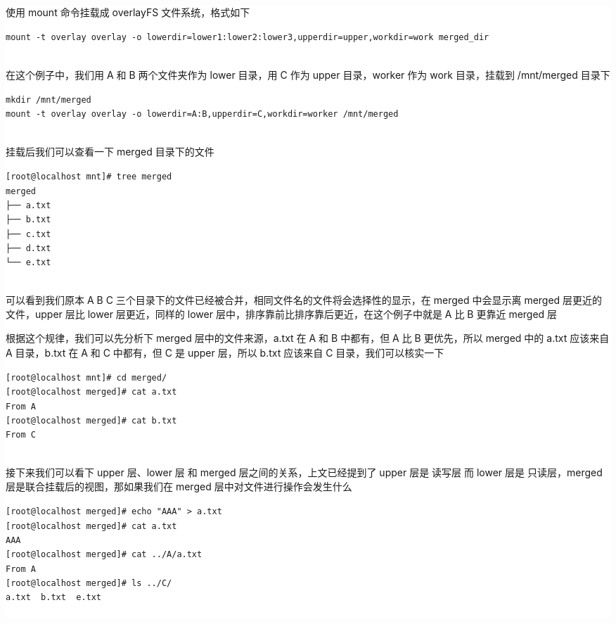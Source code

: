 使用 mount 命令挂载成 overlayFS 文件系统，格式如下

```
mount -t overlay overlay -o lowerdir=lower1:lower2:lower3,upperdir=upper,workdir=work merged_dir


```

在这个例子中，我们用 A 和 B 两个文件夹作为 lower 目录，用 C 作为 upper 目录，worker 作为 work 目录，挂载到 /mnt/merged 目录下

```
mkdir /mnt/merged
mount -t overlay overlay -o lowerdir=A:B,upperdir=C,workdir=worker /mnt/merged


```

挂载后我们可以查看一下 merged 目录下的文件

```
[root@localhost mnt]# tree merged
merged
├── a.txt
├── b.txt
├── c.txt
├── d.txt
└── e.txt


```

可以看到我们原本 A B C 三个目录下的文件已经被合并，相同文件名的文件将会选择性的显示，在 merged 中会显示离 merged 层更近的文件，upper 层比 lower 层更近，同样的 lower 层中，排序靠前比排序靠后更近，在这个例子中就是 A 比 B 更靠近 merged 层

根据这个规律，我们可以先分析下 merged 层中的文件来源，a.txt 在 A 和 B 中都有，但 A 比 B 更优先，所以 merged 中的 a.txt 应该来自 A 目录，b.txt 在 A 和 C 中都有，但 C 是 upper 层，所以 b.txt 应该来自 C 目录，我们可以核实一下

```
[root@localhost mnt]# cd merged/
[root@localhost merged]# cat a.txt 
From A
[root@localhost merged]# cat b.txt 
From C


```

接下来我们可以看下 upper 层、lower 层 和 merged 层之间的关系，上文已经提到了 upper 层是 读写层 而 lower 层是 只读层，merged 层是联合挂载后的视图，那如果我们在 merged 层中对文件进行操作会发生什么

```
[root@localhost merged]# echo "AAA" > a.txt
[root@localhost merged]# cat a.txt 
AAA
[root@localhost merged]# cat ../A/a.txt 
From A
[root@localhost merged]# ls ../C/
a.txt  b.txt  e.txt


```
